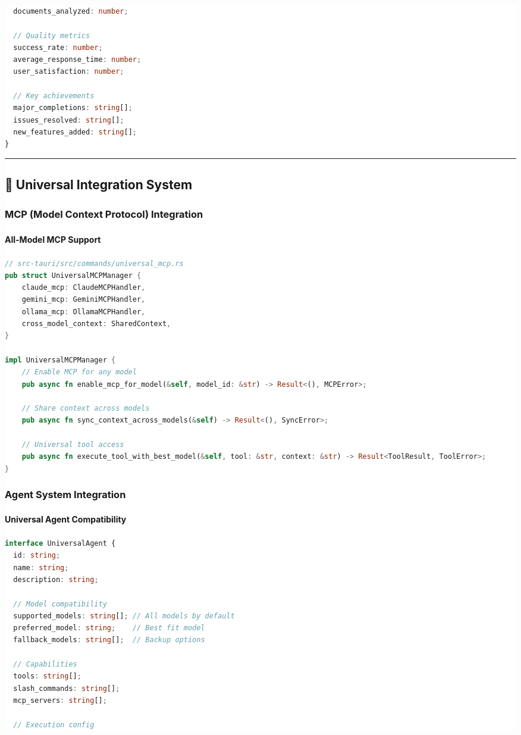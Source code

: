 ```typescript
  documents_analyzed: number;
  
  // Quality metrics
  success_rate: number;
  average_response_time: number;
  user_satisfaction: number;
  
  // Key achievements
  major_completions: string[];
  issues_resolved: string[];
  new_features_added: string[];
}
```

---

## 🔗 Universal Integration System

### MCP (Model Context Protocol) Integration

#### All-Model MCP Support
```rust
// src-tauri/src/commands/universal_mcp.rs
pub struct UniversalMCPManager {
    claude_mcp: ClaudeMCPHandler,
    gemini_mcp: GeminiMCPHandler, 
    ollama_mcp: OllamaMCPHandler,
    cross_model_context: SharedContext,
}

impl UniversalMCPManager {
    // Enable MCP for any model
    pub async fn enable_mcp_for_model(&self, model_id: &str) -> Result<(), MCPError>;
    
    // Share context across models
    pub async fn sync_context_across_models(&self) -> Result<(), SyncError>;
    
    // Universal tool access
    pub async fn execute_tool_with_best_model(&self, tool: &str, context: &str) -> Result<ToolResult, ToolError>;
}
```

### Agent System Integration

#### Universal Agent Compatibility
```typescript
interface UniversalAgent {
  id: string;
  name: string;
  description: string;
  
  // Model compatibility
  supported_models: string[]; // All models by default
  preferred_model: string;    // Best fit model
  fallback_models: string[];  // Backup options
  
  // Capabilities
  tools: string[];
  slash_commands: string[];
  mcp_servers: string[];
  
  // Execution config
```